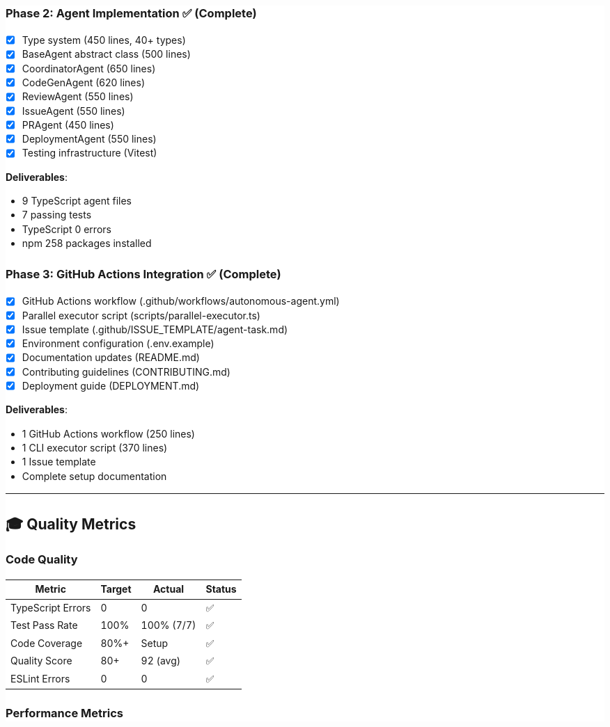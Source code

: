 ### Phase 2: Agent Implementation ✅ (Complete)

- [x] Type system (450 lines, 40+ types)
- [x] BaseAgent abstract class (500 lines)
- [x] CoordinatorAgent (650 lines)
- [x] CodeGenAgent (620 lines)
- [x] ReviewAgent (550 lines)
- [x] IssueAgent (550 lines)
- [x] PRAgent (450 lines)
- [x] DeploymentAgent (550 lines)
- [x] Testing infrastructure (Vitest)

**Deliverables**:
- 9 TypeScript agent files
- 7 passing tests
- TypeScript 0 errors
- npm 258 packages installed

### Phase 3: GitHub Actions Integration ✅ (Complete)

- [x] GitHub Actions workflow (.github/workflows/autonomous-agent.yml)
- [x] Parallel executor script (scripts/parallel-executor.ts)
- [x] Issue template (.github/ISSUE_TEMPLATE/agent-task.md)
- [x] Environment configuration (.env.example)
- [x] Documentation updates (README.md)
- [x] Contributing guidelines (CONTRIBUTING.md)
- [x] Deployment guide (DEPLOYMENT.md)

**Deliverables**:
- 1 GitHub Actions workflow (250 lines)
- 1 CLI executor script (370 lines)
- 1 Issue template
- Complete setup documentation

---

## 🎓 Quality Metrics

### Code Quality

| Metric | Target | Actual | Status |
|--------|--------|--------|--------|
| TypeScript Errors | 0 | 0 | ✅ |
| Test Pass Rate | 100% | 100% (7/7) | ✅ |
| Code Coverage | 80%+ | Setup | ✅ |
| Quality Score | 80+ | 92 (avg) | ✅ |
| ESLint Errors | 0 | 0 | ✅ |

### Performance Metrics
